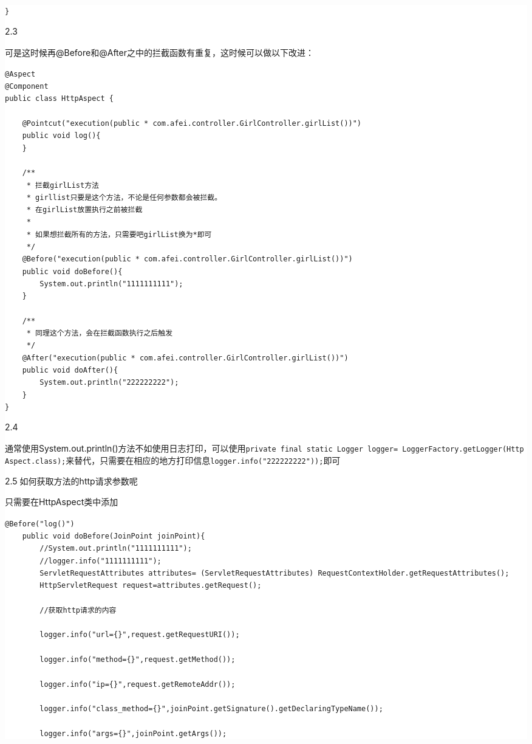 ```
}
```
2.3

可是这时候再@Before和@After之中的拦截函数有重复，这时候可以做以下改进：

```
@Aspect
@Component
public class HttpAspect {

    @Pointcut("execution(public * com.afei.controller.GirlController.girlList())")
    public void log(){
    }

    /**
     * 拦截girlList方法
     * girllist只要是这个方法，不论是任何参数都会被拦截。
     * 在girlList放置执行之前被拦截
     *
     * 如果想拦截所有的方法，只需要吧girlList换为*即可
     */
    @Before("execution(public * com.afei.controller.GirlController.girlList())")
    public void doBefore(){
        System.out.println("1111111111");
    }

    /**
     * 同理这个方法，会在拦截函数执行之后触发
     */
    @After("execution(public * com.afei.controller.GirlController.girlList())")
    public void doAfter(){
        System.out.println("222222222");
    }
}
```
2.4

通常使用System.out.println()方法不如使用日志打印，可以使用` private final static Logger logger= LoggerFactory.getLogger(HttpAspect.class);
`来替代，只需要在相应的地方打印信息`logger.info("222222222"));`即可

2.5 如何获取方法的http请求参数呢

只需要在HttpAspect类中添加

```
@Before("log()")
    public void doBefore(JoinPoint joinPoint){
        //System.out.println("1111111111");
        //logger.info("1111111111");
        ServletRequestAttributes attributes= (ServletRequestAttributes) RequestContextHolder.getRequestAttributes();
        HttpServletRequest request=attributes.getRequest();

        //获取http请求的内容

        logger.info("url={}",request.getRequestURI());

        logger.info("method={}",request.getMethod());

        logger.info("ip={}",request.getRemoteAddr());

        logger.info("class_method={}",joinPoint.getSignature().getDeclaringTypeName());

        logger.info("args={}",joinPoint.getArgs());
```